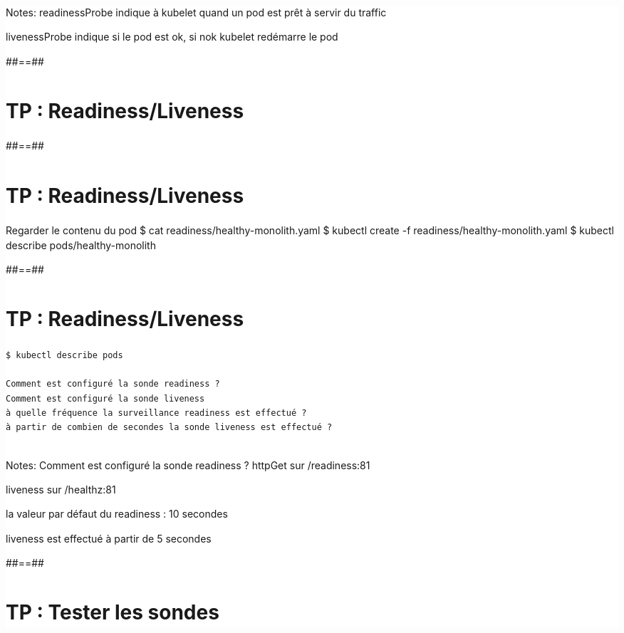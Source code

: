 Notes:
readinessProbe indique à kubelet quand un pod est prêt à servir du traffic 



livenessProbe indique si le pod est ok, si nok kubelet redémarre le pod 



##==##


# TP : Readiness/Liveness 


##==##


# TP : Readiness/Liveness


Regarder le contenu du pod 
$ cat readiness/healthy-monolith.yaml
$ kubectl create -f readiness/healthy-monolith.yaml
$ kubectl describe pods/healthy-monolith


##==##


# TP : Readiness/Liveness


```
$ kubectl describe pods

Comment est configuré la sonde readiness ? 
Comment est configuré la sonde liveness 
à quelle fréquence la surveillance readiness est effectué ? 
à partir de combien de secondes la sonde liveness est effectué ? 


```

Notes:
Comment est configuré la sonde readiness ? httpGet sur /readiness:81 

liveness  sur /healthz:81

la valeur par défaut du readiness : 10 secondes

liveness est effectué à partir de 5 secondes





##==##


# TP : Tester les sondes 
